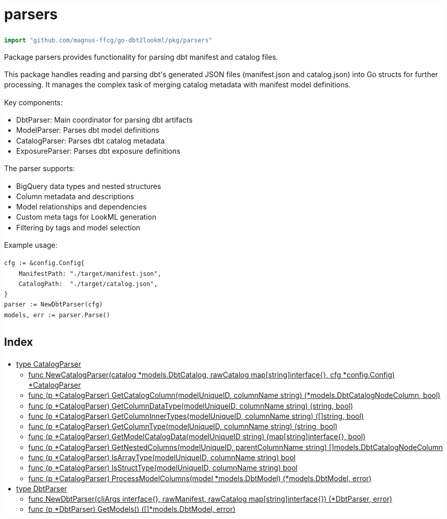 

# parsers

```go
import "github.com/magnus-ffcg/go-dbt2lookml/pkg/parsers"
```

Package parsers provides functionality for parsing dbt manifest and catalog files.

This package handles reading and parsing dbt's generated JSON files \(manifest.json and catalog.json\) into Go structs for further processing. It manages the complex task of merging catalog metadata with manifest model definitions.

Key components:

- DbtParser: Main coordinator for parsing dbt artifacts
- ModelParser: Parses dbt model definitions
- CatalogParser: Parses dbt catalog metadata
- ExposureParser: Parses dbt exposure definitions

The parser supports:

- BigQuery data types and nested structures
- Column metadata and descriptions
- Model relationships and dependencies
- Custom meta tags for LookML generation
- Filtering by tags and model selection

Example usage:

```
cfg := &config.Config{
    ManifestPath: "./target/manifest.json",
    CatalogPath:  "./target/catalog.json",
}
parser := NewDbtParser(cfg)
models, err := parser.Parse()
```

## Index

- [type CatalogParser](<#CatalogParser>)
  - [func NewCatalogParser\(catalog \*models.DbtCatalog, rawCatalog map\[string\]interface\{\}, cfg \*config.Config\) \*CatalogParser](<#NewCatalogParser>)
  - [func \(p \*CatalogParser\) GetCatalogColumn\(modelUniqueID, columnName string\) \(\*models.DbtCatalogNodeColumn, bool\)](<#CatalogParser.GetCatalogColumn>)
  - [func \(p \*CatalogParser\) GetColumnDataType\(modelUniqueID, columnName string\) \(string, bool\)](<#CatalogParser.GetColumnDataType>)
  - [func \(p \*CatalogParser\) GetColumnInnerTypes\(modelUniqueID, columnName string\) \(\[\]string, bool\)](<#CatalogParser.GetColumnInnerTypes>)
  - [func \(p \*CatalogParser\) GetColumnType\(modelUniqueID, columnName string\) \(string, bool\)](<#CatalogParser.GetColumnType>)
  - [func \(p \*CatalogParser\) GetModelCatalogData\(modelUniqueID string\) \(map\[string\]interface\{\}, bool\)](<#CatalogParser.GetModelCatalogData>)
  - [func \(p \*CatalogParser\) GetNestedColumns\(modelUniqueID, parentColumnName string\) \[\]models.DbtCatalogNodeColumn](<#CatalogParser.GetNestedColumns>)
  - [func \(p \*CatalogParser\) IsArrayType\(modelUniqueID, columnName string\) bool](<#CatalogParser.IsArrayType>)
  - [func \(p \*CatalogParser\) IsStructType\(modelUniqueID, columnName string\) bool](<#CatalogParser.IsStructType>)
  - [func \(p \*CatalogParser\) ProcessModelColumns\(model \*models.DbtModel\) \(\*models.DbtModel, error\)](<#CatalogParser.ProcessModelColumns>)
- [type DbtParser](<#DbtParser>)
  - [func NewDbtParser\(cliArgs interface\{\}, rawManifest, rawCatalog map\[string\]interface\{\}\) \(\*DbtParser, error\)](<#NewDbtParser>)
  - [func \(p \*DbtParser\) GetModels\(\) \(\[\]\*models.DbtModel, error\)](<#DbtParser.GetModels>)